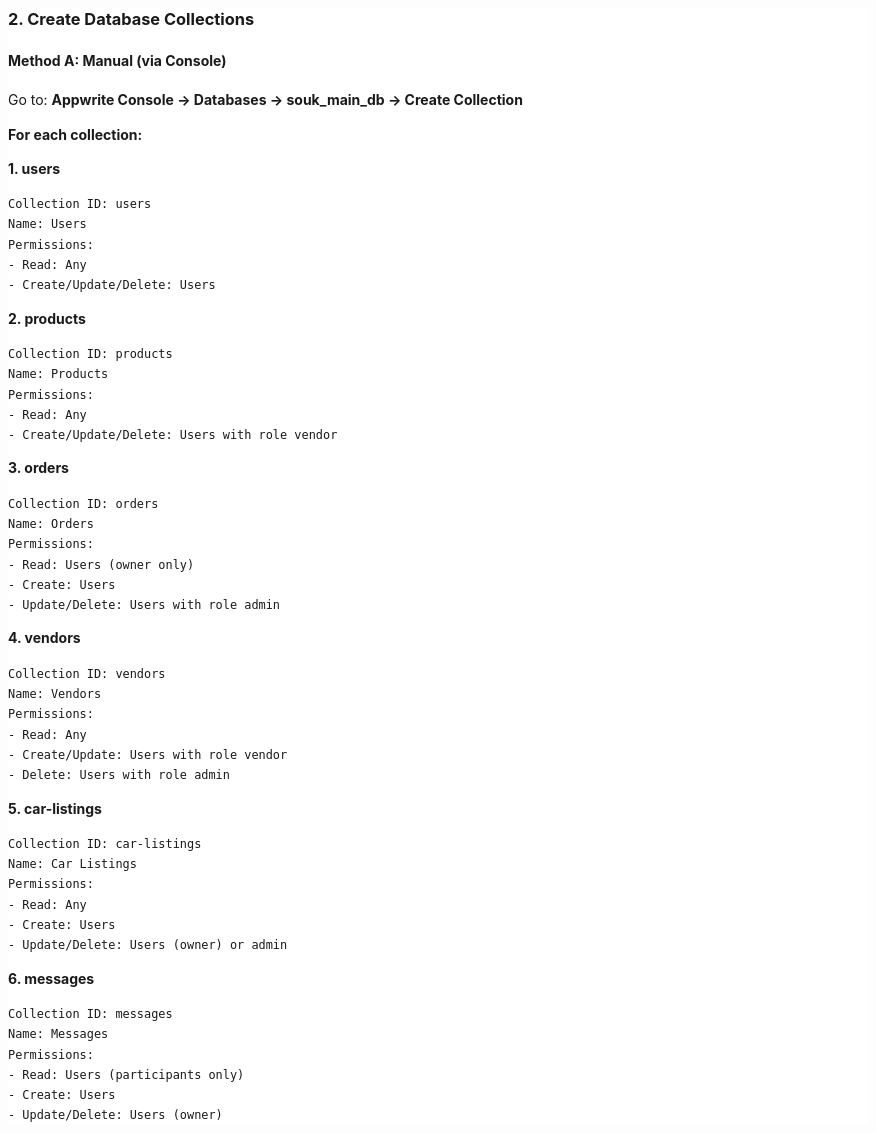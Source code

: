 ### 2. Create Database Collections

#### Method A: Manual (via Console)
Go to: **Appwrite Console → Databases → souk_main_db → Create Collection**

**For each collection:**

**1. users**
```
Collection ID: users
Name: Users
Permissions: 
- Read: Any
- Create/Update/Delete: Users
```

**2. products**
```
Collection ID: products
Name: Products
Permissions:
- Read: Any
- Create/Update/Delete: Users with role vendor
```

**3. orders**
```
Collection ID: orders
Name: Orders
Permissions:
- Read: Users (owner only)
- Create: Users
- Update/Delete: Users with role admin
```

**4. vendors**
```
Collection ID: vendors
Name: Vendors
Permissions:
- Read: Any
- Create/Update: Users with role vendor
- Delete: Users with role admin
```

**5. car-listings**
```
Collection ID: car-listings
Name: Car Listings
Permissions:
- Read: Any
- Create: Users
- Update/Delete: Users (owner) or admin
```

**6. messages**
```
Collection ID: messages
Name: Messages
Permissions:
- Read: Users (participants only)
- Create: Users
- Update/Delete: Users (owner)
```
